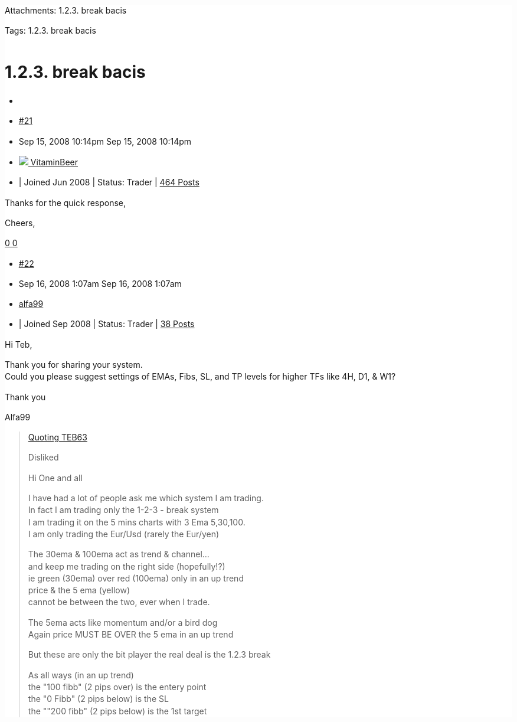 Attachments: 1.2.3. break bacis

Tags: 1.2.3. break bacis

#  [](/thread/106165-123-break-bacis)1.2.3. break bacis 

  * 

  * [#21](/thread/post/2219662#post2219662 "Post Permalink")

  * Sep 15, 2008 10:14pm  Sep 15, 2008 10:14pm 

  * [![](https://assets.faireconomy.media/nfs/customavatars/thumbs/medium/avatar72620_6.gif) VitaminBeer](vitaminbeer)

  * | Joined Jun 2008  | Status: Trader | [464 Posts](/search?do=process&provider=Member&searchuser=72620)

Thanks for the quick response,  
  
Cheers, 

[0 ](javascript:void\(0\);) [0 ](javascript:void\(0\);)

  * [#22](/thread/post/2220060#post2220060 "Post Permalink")

  * Sep 16, 2008 1:07am  Sep 16, 2008 1:07am 

  * [ alfa99](alfa99)

  * | Joined Sep 2008  | Status: Trader | [38 Posts](/search?do=process&provider=Member&searchuser=79503)

Hi Teb,  
  
Thank you for sharing your system.  
Could you please suggest settings of EMAs, Fibs, SL, and TP levels for higher TFs like 4H, D1, & W1?  
  
Thank you  
  
Alfa99  
  
  

> [Quoting TEB63](/thread/post/2217328#post2217328 "View Quoted Post")
> 
> Disliked
> 
> Hi One and all  
>    
>  I have had a lot of people ask me which system I am trading.  
>  In fact I am trading only the 1-2-3 - break system  
>  I am trading it on the 5 mins charts with 3 Ema 5,30,100.  
>  I am only trading the Eur/Usd (rarely the Eur/yen)  
>    
>  The 30ema & 100ema act as trend & channel...  
>  and keep me trading on the right side (hopefully!?)  
>  ie green (30ema) over red (100ema) only in an up trend  
>  price & the 5 ema (yellow)   
>  cannot be between the two, ever when I trade.   
>    
>  The 5ema acts like momentum and/or a bird dog  
>  Again price MUST BE OVER the 5 ema in an up trend  
>    
>  But these are only the bit player the real deal is the 1.2.3 break  
>    
>  As all ways (in an up trend)  
>  the "100 fibb" (2 pips over) is the entery point  
>  the "0 Fibb" (2 pips below) is the SL   
>  the ""200 fibb" (2 pips below) is the 1st target   